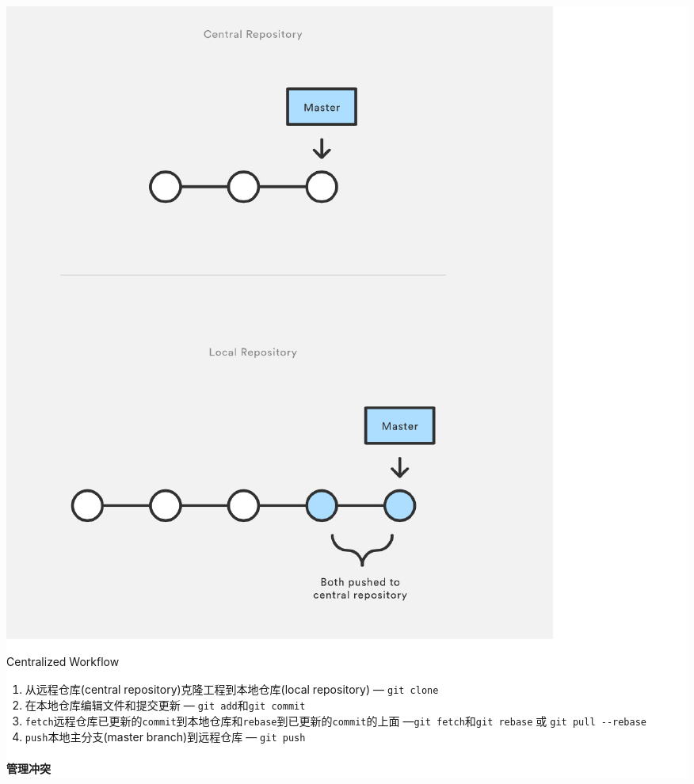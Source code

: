 ![](02.jpg)

Centralized Workflow

1. 从远程仓库(central repository)克隆工程到本地仓库(local repository) — `git clone`
1. 在本地仓库编辑文件和提交更新 — `git add`和`git commit`
1. `fetch`远程仓库已更新的`commit`到本地仓库和`rebase`到已更新的`commit`的上面 —`git fetch`和`git rebase` 或 `git pull --rebase`
1. `push`本地主分支(master branch)到远程仓库 — `git push`

#### 管理冲突

